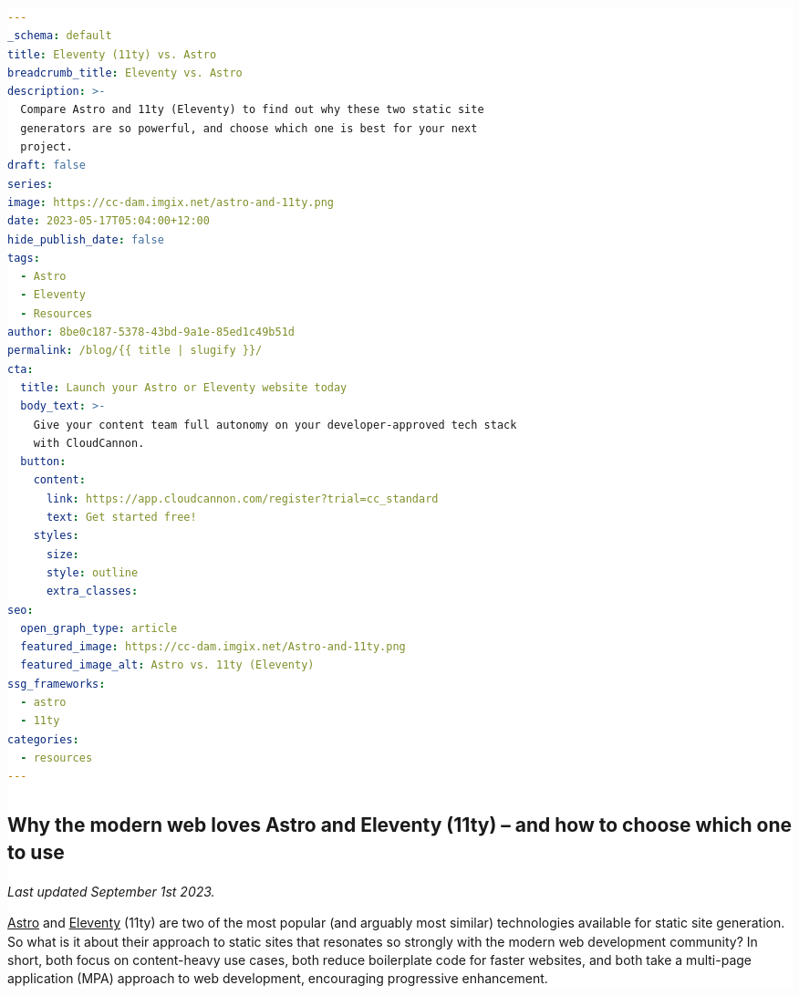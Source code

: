 ```yaml
---
_schema: default
title: Eleventy (11ty) vs. Astro
breadcrumb_title: Eleventy vs. Astro
description: >-
  Compare Astro and 11ty (Eleventy) to find out why these two static site
  generators are so powerful, and choose which one is best for your next
  project.
draft: false
series:
image: https://cc-dam.imgix.net/astro-and-11ty.png
date: 2023-05-17T05:04:00+12:00
hide_publish_date: false
tags:
  - Astro
  - Eleventy
  - Resources
author: 8be0c187-5378-43bd-9a1e-85ed1c49b51d
permalink: /blog/{{ title | slugify }}/
cta:
  title: Launch your Astro or Eleventy website today
  body_text: >-
    Give your content team full autonomy on your developer-approved tech stack
    with CloudCannon.
  button:
    content:
      link: https://app.cloudcannon.com/register?trial=cc_standard
      text: Get started free!
    styles:
      size:
      style: outline
      extra_classes:
seo:
  open_graph_type: article
  featured_image: https://cc-dam.imgix.net/Astro-and-11ty.png
  featured_image_alt: Astro vs. 11ty (Eleventy)
ssg_frameworks:
  - astro
  - 11ty
categories:
  - resources
---
```

## Why the modern web loves Astro and Eleventy (11ty) – and how to choose which one to use

*Last updated September 1st 2023.*

<a target="_blank" href="https://astro.build/">Astro</a> and <a target="_blank" href="https://www.11ty.dev/">Eleventy</a> (11ty) are two of the most popular (and arguably most similar) technologies available for static site generation. So what is it about their approach to static sites that resonates so strongly with the modern web development community? In short, both focus on content-heavy use cases, both reduce boilerplate code for faster websites, and both take a multi-page application (MPA) approach to web development, encouraging progressive enhancement.
